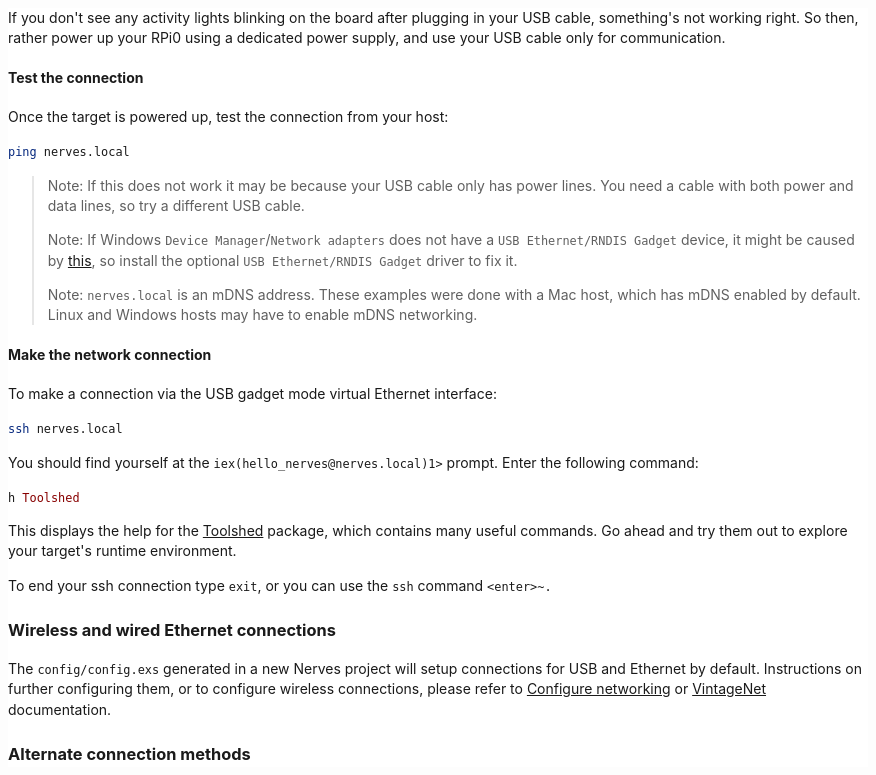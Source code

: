 If you don't see any activity lights blinking on the board after plugging in
your USB cable, something's not working right. So then, rather power up your
RPi0 using a dedicated power supply, and use your USB cable only for
communication.

#### Test the connection

Once the target is powered up, test the connection from your host:

```bash
ping nerves.local
```

> Note: If this does not work it may be because your USB cable only has power
> lines. You need a cable with both power and data lines, so try a different USB
> cable.
>
> Note: If Windows `Device Manager`/`Network adapters` does not have a
> `USB Ethernet/RNDIS Gadget` device, it might be caused by
> [this](https://www.ghacks.net/2020/09/28/should-you-install-windows-10s-optional-driver-updates),
> so install the optional `USB Ethernet/RNDIS Gadget` driver to fix it.
>
> Note: `nerves.local` is an mDNS address. These examples were done with a Mac
> host, which has mDNS enabled by default. Linux and Windows hosts may have to
> enable mDNS networking.

#### Make the network connection

To make a connection via the USB gadget mode virtual Ethernet interface:

```bash
ssh nerves.local
```

You should find yourself at the `iex(hello_nerves@nerves.local)1>` prompt. Enter the following command:

```elixir
h Toolshed
```

This displays the help for the
[Toolshed](https://hexdocs.pm/toolshed/Toolshed.html) package, which contains
many useful commands. Go ahead and try them out to explore your target's runtime
environment.

To end your ssh connection type `exit`, or you can use the `ssh` command
`<enter>~.`

### Wireless and wired Ethernet connections
The `config/config.exs` generated in a new Nerves project will setup connections
for USB and Ethernet by default. Instructions on further configuring them, or to
configure wireless connections, please refer to [Configure networking](https://hexdocs.pm/nerves/user-interfaces.html#configure-networking) or [VintageNet](https://hexdocs.pm/vintage_net)
documentation.

### Alternate connection methods
